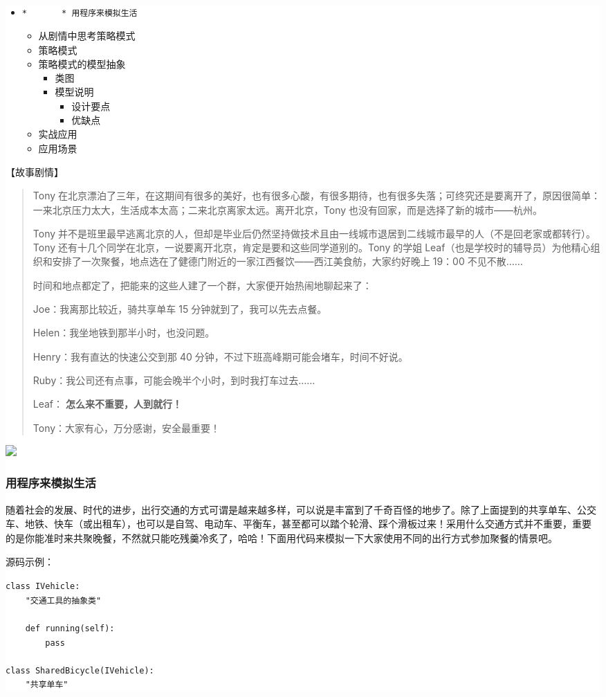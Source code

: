   *     *       * 用程序来模拟生活
      * 从剧情中思考策略模式
      * 策略模式
      * 策略模式的模型抽象
        * 类图
        * 模型说明
          * 设计要点
          * 优缺点
      * 实战应用
      * 应用场景

【故事剧情】

> Tony
> 在北京漂泊了三年，在这期间有很多的美好，也有很多心酸，有很多期待，也有很多失落；可终究还是要离开了，原因很简单：一来北京压力太大，生活成本太高；二来北京离家太远。离开北京，Tony
> 也没有回家，而是选择了新的城市——杭州。
>
> Tony 并不是班里最早逃离北京的人，但却是毕业后仍然坚持做技术且由一线城市退居到二线城市最早的人（不是回老家或都转行）。Tony
> 还有十几个同学在北京，一说要离开北京，肯定是要和这些同学道别的。Tony 的学姐
> Leaf（也是学校时的辅导员）为他精心组织和安排了一次聚餐，地点选在了健德门附近的一家江西餐饮——西江美食舫，大家约好晚上 19：00 不见不散……
>
> 时间和地点都定了，把能来的这些人建了一个群，大家便开始热闹地聊起来了：
>
> Joe：我离那比较近，骑共享单车 15 分钟就到了，我可以先去点餐。
>
> Helen：我坐地铁到那半小时，也没问题。
>
> Henry：我有直达的快速公交到那 40 分钟，不过下班高峰期可能会堵车，时间不好说。
>
> Ruby：我公司还有点事，可能会晚半个小时，到时我打车过去……
>
> Leaf： **怎么来不重要，人到就行！**
>
> Tony：大家有心，万分感谢，安全最重要！

![](http://images.gitbook.cn/fcffcb80-7827-11e8-9ada-255ab1257678)

### 用程序来模拟生活

随着社会的发展、时代的进步，出行交通的方式可谓是越来越多样，可以说是丰富到了千奇百怪的地步了。除了上面提到的共享单车、公交车、地铁、快车（或出租车），也可以是自驾、电动车、平衡车，甚至都可以踏个轮滑、踩个滑板过来！采用什么交通方式并不重要，重要的是你能准时来共聚晚餐，不然就只能吃残羹冷炙了，哈哈！下面用代码来模拟一下大家使用不同的出行方式参加聚餐的情景吧。

源码示例：

    
    
    class IVehicle:
        "交通工具的抽象类"
    
        def running(self):
            pass
    
    class SharedBicycle(IVehicle):
        "共享单车"
    